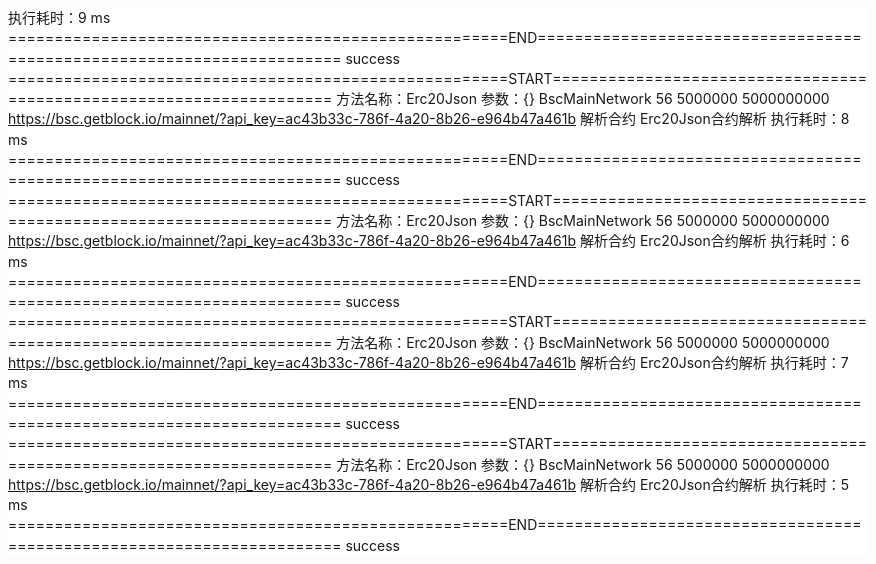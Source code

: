 执行耗时：9 ms
======================================================END=======================================================================
success
======================================================START=====================================================================
方法名称：Erc20Json
参数：{}
BscMainNetwork
56
5000000
5000000000
https://bsc.getblock.io/mainnet/?api_key=ac43b33c-786f-4a20-8b26-e964b47a461b
解析合约
Erc20Json合约解析
执行耗时：8 ms
======================================================END=======================================================================
success
======================================================START=====================================================================
方法名称：Erc20Json
参数：{}
BscMainNetwork
56
5000000
5000000000
https://bsc.getblock.io/mainnet/?api_key=ac43b33c-786f-4a20-8b26-e964b47a461b
解析合约
Erc20Json合约解析
执行耗时：6 ms
======================================================END=======================================================================
success
======================================================START=====================================================================
方法名称：Erc20Json
参数：{}
BscMainNetwork
56
5000000
5000000000
https://bsc.getblock.io/mainnet/?api_key=ac43b33c-786f-4a20-8b26-e964b47a461b
解析合约
Erc20Json合约解析
执行耗时：7 ms
======================================================END=======================================================================
success
======================================================START=====================================================================
方法名称：Erc20Json
参数：{}
BscMainNetwork
56
5000000
5000000000
https://bsc.getblock.io/mainnet/?api_key=ac43b33c-786f-4a20-8b26-e964b47a461b
解析合约
Erc20Json合约解析
执行耗时：5 ms
======================================================END=======================================================================
success